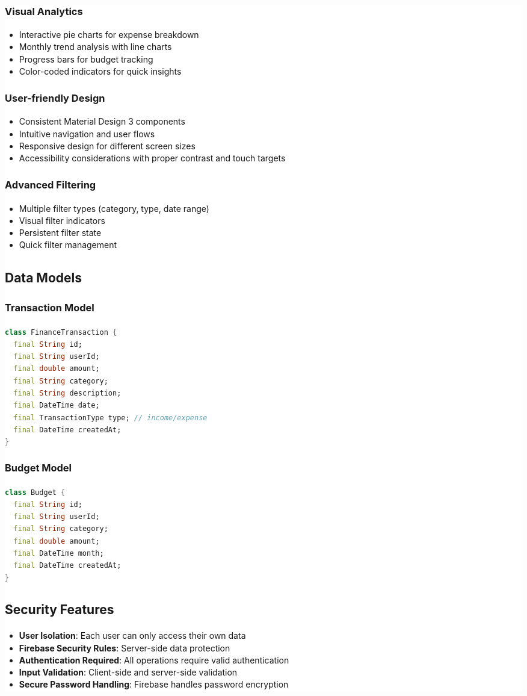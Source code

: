 ### **Visual Analytics**
- Interactive pie charts for expense breakdown
- Monthly trend analysis with line charts
- Progress bars for budget tracking
- Color-coded indicators for quick insights

### **User-friendly Design**
- Consistent Material Design 3 components
- Intuitive navigation and user flows
- Responsive design for different screen sizes
- Accessibility considerations with proper contrast and touch targets

### **Advanced Filtering**
- Multiple filter types (category, type, date range)
- Visual filter indicators
- Persistent filter state
- Quick filter management

## Data Models

### Transaction Model
```dart
class FinanceTransaction {
  final String id;
  final String userId;
  final double amount;
  final String category;
  final String description;
  final DateTime date;
  final TransactionType type; // income/expense
  final DateTime createdAt;
}
```

### Budget Model
```dart
class Budget {
  final String id;
  final String userId;
  final String category;
  final double amount;
  final DateTime month;
  final DateTime createdAt;
}
```

## Security Features

- **User Isolation**: Each user can only access their own data
- **Firebase Security Rules**: Server-side data protection
- **Authentication Required**: All operations require valid authentication
- **Input Validation**: Client-side and server-side validation
- **Secure Password Handling**: Firebase handles password encryption
